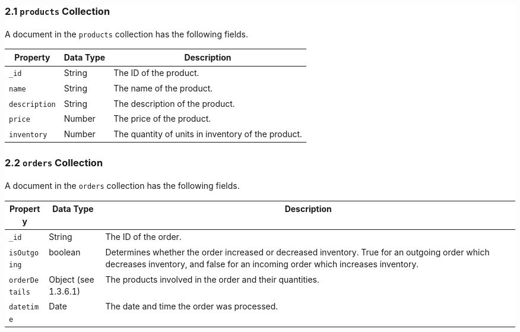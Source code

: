 ### 2.1 `products` Collection

A document in the `products` collection has the following fields.

| Property | Data Type | Description |
|-----------|-----------|-----------|
| `_id` | String | The ID of the product. |
| `name` | String | The name of the product. |
| `description` | String | The description of the product. |
| `price` | Number | The price of the product. |
| `inventory` | Number | The quantity of units in inventory of the product. |

### 2.2 `orders` Collection

A document in the `orders` collection has the following fields.

| Property | Data Type | Description |
|-----------|-----------|-----------|
| `_id` | String | The ID of the order. |
| `isOutgoing` | boolean | Determines whether the order increased or decreased inventory. True for an outgoing order which decreases inventory, and false for an incoming order which increases inventory. |
| `orderDetails` | Object (see 1.3.6.1) | The products involved in the order and their quantities. |
| `datetime` | Date | The date and time the order was processed. |